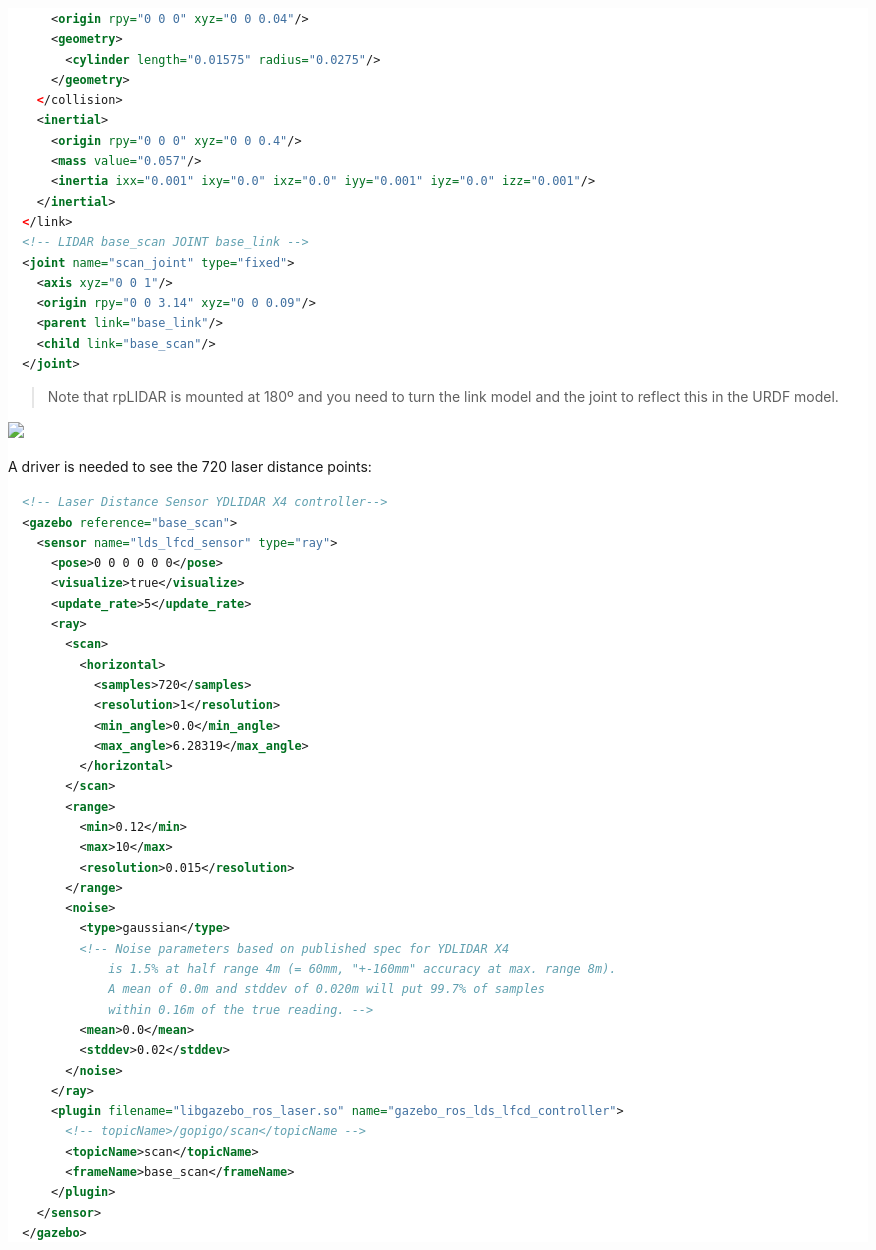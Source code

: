 ```xml
      <origin rpy="0 0 0" xyz="0 0 0.04"/>
      <geometry>
        <cylinder length="0.01575" radius="0.0275"/>
      </geometry>
    </collision>
    <inertial>
      <origin rpy="0 0 0" xyz="0 0 0.4"/>
      <mass value="0.057"/>
      <inertia ixx="0.001" ixy="0.0" ixz="0.0" iyy="0.001" iyz="0.0" izz="0.001"/>
    </inertial>
  </link>
  <!-- LIDAR base_scan JOINT base_link -->
  <joint name="scan_joint" type="fixed">
    <axis xyz="0 0 1"/>
    <origin rpy="0 0 3.14" xyz="0 0 0.09"/>
    <parent link="base_link"/>
    <child link="base_scan"/>
  </joint>
```
> Note that rpLIDAR is mounted at 180º and you need to turn the link model and the joint to reflect this in the URDF model.

![](./Images/1_ydlidar.png)

A driver is needed to see the 720 laser distance points:
```xml
  <!-- Laser Distance Sensor YDLIDAR X4 controller-->
  <gazebo reference="base_scan">
    <sensor name="lds_lfcd_sensor" type="ray">
      <pose>0 0 0 0 0 0</pose>
      <visualize>true</visualize>
      <update_rate>5</update_rate>
      <ray>
        <scan>
          <horizontal>
            <samples>720</samples>
            <resolution>1</resolution>
            <min_angle>0.0</min_angle>
            <max_angle>6.28319</max_angle>
          </horizontal>
        </scan>
        <range>
          <min>0.12</min>
          <max>10</max>
          <resolution>0.015</resolution>
        </range>
        <noise>
          <type>gaussian</type>
          <!-- Noise parameters based on published spec for YDLIDAR X4
              is 1.5% at half range 4m (= 60mm, "+-160mm" accuracy at max. range 8m).
              A mean of 0.0m and stddev of 0.020m will put 99.7% of samples
              within 0.16m of the true reading. -->
          <mean>0.0</mean>
          <stddev>0.02</stddev>
        </noise>
      </ray>
      <plugin filename="libgazebo_ros_laser.so" name="gazebo_ros_lds_lfcd_controller">
        <!-- topicName>/gopigo/scan</topicName -->
        <topicName>scan</topicName>
        <frameName>base_scan</frameName>
      </plugin>
    </sensor>
  </gazebo>
```